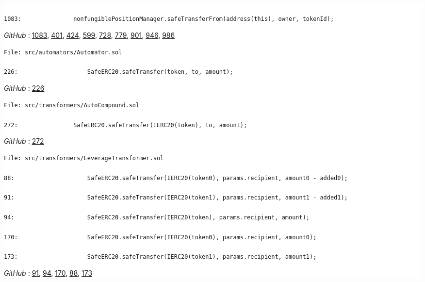 ```solidity

1083: 		        nonfungiblePositionManager.safeTransferFrom(address(this), owner, tokenId);
```

*GitHub* : [1083](https://github.com/code-423n4/2024-03-revert-lend/blob/ac520c5fedf4e1654c597a46efaf5a7c27295de1/src/V3Vault.sol#L1083), [401](https://github.com/code-423n4/2024-03-revert-lend/blob/ac520c5fedf4e1654c597a46efaf5a7c27295de1/src/V3Vault.sol#L401), [424](https://github.com/code-423n4/2024-03-revert-lend/blob/ac520c5fedf4e1654c597a46efaf5a7c27295de1/src/V3Vault.sol#L424), [599](https://github.com/code-423n4/2024-03-revert-lend/blob/ac520c5fedf4e1654c597a46efaf5a7c27295de1/src/V3Vault.sol#L599), [728](https://github.com/code-423n4/2024-03-revert-lend/blob/ac520c5fedf4e1654c597a46efaf5a7c27295de1/src/V3Vault.sol#L728), [779](https://github.com/code-423n4/2024-03-revert-lend/blob/ac520c5fedf4e1654c597a46efaf5a7c27295de1/src/V3Vault.sol#L779), [901](https://github.com/code-423n4/2024-03-revert-lend/blob/ac520c5fedf4e1654c597a46efaf5a7c27295de1/src/V3Vault.sol#L901), [946](https://github.com/code-423n4/2024-03-revert-lend/blob/ac520c5fedf4e1654c597a46efaf5a7c27295de1/src/V3Vault.sol#L946), [986](https://github.com/code-423n4/2024-03-revert-lend/blob/ac520c5fedf4e1654c597a46efaf5a7c27295de1/src/V3Vault.sol#L986)

```solidity
File: src/automators/Automator.sol

226: 		            SafeERC20.safeTransfer(token, to, amount);
```

*GitHub* : [226](https://github.com/code-423n4/2024-03-revert-lend/blob/ac520c5fedf4e1654c597a46efaf5a7c27295de1/src/automators/Automator.sol#L226)

```solidity
File: src/transformers/AutoCompound.sol

272: 		        SafeERC20.safeTransfer(IERC20(token), to, amount);
```

*GitHub* : [272](https://github.com/code-423n4/2024-03-revert-lend/blob/ac520c5fedf4e1654c597a46efaf5a7c27295de1/src/transformers/AutoCompound.sol#L272)

```solidity
File: src/transformers/LeverageTransformer.sol

88: 		            SafeERC20.safeTransfer(IERC20(token0), params.recipient, amount0 - added0);

91: 		            SafeERC20.safeTransfer(IERC20(token1), params.recipient, amount1 - added1);

94: 		            SafeERC20.safeTransfer(IERC20(token), params.recipient, amount);

170: 		            SafeERC20.safeTransfer(IERC20(token0), params.recipient, amount0);

173: 		            SafeERC20.safeTransfer(IERC20(token1), params.recipient, amount1);
```

*GitHub* : [91](https://github.com/code-423n4/2024-03-revert-lend/blob/ac520c5fedf4e1654c597a46efaf5a7c27295de1/src/transformers/LeverageTransformer.sol#L91), [94](https://github.com/code-423n4/2024-03-revert-lend/blob/ac520c5fedf4e1654c597a46efaf5a7c27295de1/src/transformers/LeverageTransformer.sol#L94), [170](https://github.com/code-423n4/2024-03-revert-lend/blob/ac520c5fedf4e1654c597a46efaf5a7c27295de1/src/transformers/LeverageTransformer.sol#L170), [88](https://github.com/code-423n4/2024-03-revert-lend/blob/ac520c5fedf4e1654c597a46efaf5a7c27295de1/src/transformers/LeverageTransformer.sol#L88), [173](https://github.com/code-423n4/2024-03-revert-lend/blob/ac520c5fedf4e1654c597a46efaf5a7c27295de1/src/transformers/LeverageTransformer.sol#L173)
